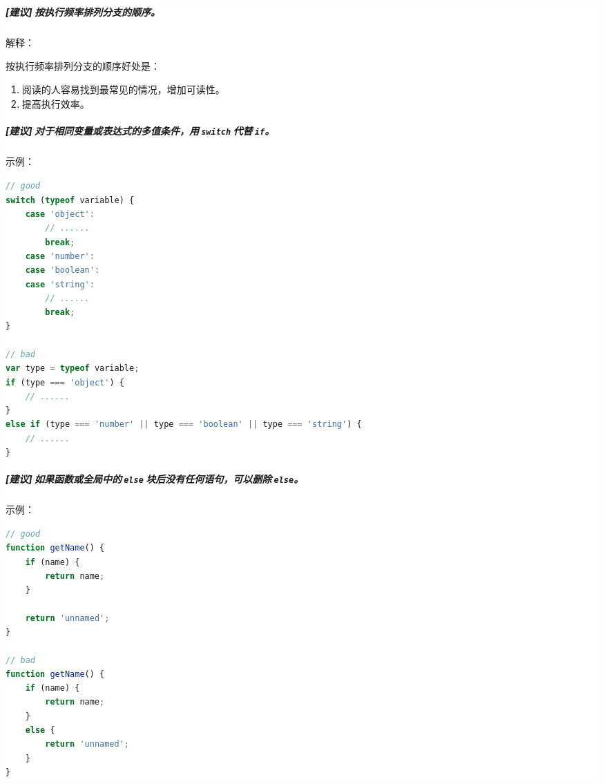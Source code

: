 
##### [建议] 按执行频率排列分支的顺序。

解释：

按执行频率排列分支的顺序好处是：

1. 阅读的人容易找到最常见的情况，增加可读性。
2. 提高执行效率。


##### [建议] 对于相同变量或表达式的多值条件，用 `switch` 代替 `if`。

示例：

```javascript
// good
switch (typeof variable) {
    case 'object':
        // ......
        break;
    case 'number':
    case 'boolean':
    case 'string':
        // ......
        break;
}

// bad
var type = typeof variable;
if (type === 'object') {
    // ......
}
else if (type === 'number' || type === 'boolean' || type === 'string') {
    // ......
}
```

##### [建议] 如果函数或全局中的 `else` 块后没有任何语句，可以删除 `else`。

示例：

```javascript
// good
function getName() {
    if (name) {
        return name;
    }

    return 'unnamed';
}

// bad
function getName() {
    if (name) {
        return name;
    }
    else {
        return 'unnamed';
    }
}
```
